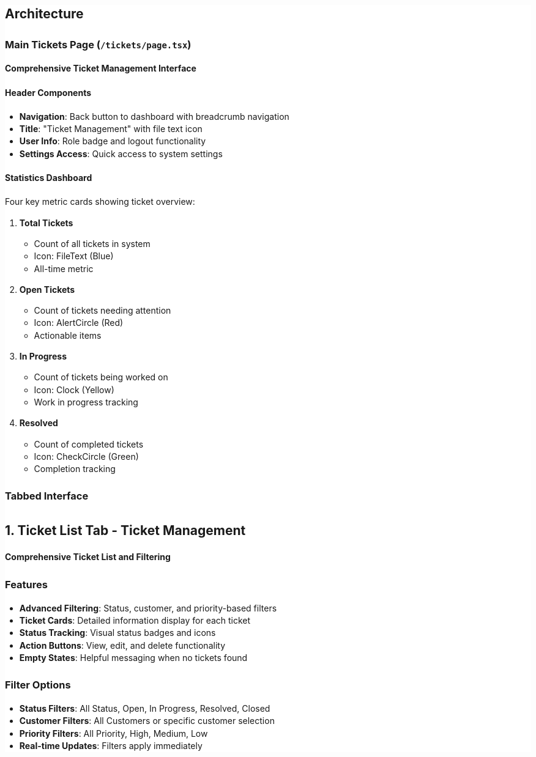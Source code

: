 ## Architecture

### Main Tickets Page (`/tickets/page.tsx`)
**Comprehensive Ticket Management Interface**

#### Header Components
- **Navigation**: Back button to dashboard with breadcrumb navigation
- **Title**: "Ticket Management" with file text icon
- **User Info**: Role badge and logout functionality
- **Settings Access**: Quick access to system settings

#### Statistics Dashboard
Four key metric cards showing ticket overview:

1. **Total Tickets**
   - Count of all tickets in system
   - Icon: FileText (Blue)
   - All-time metric

2. **Open Tickets**
   - Count of tickets needing attention
   - Icon: AlertCircle (Red)
   - Actionable items

3. **In Progress**
   - Count of tickets being worked on
   - Icon: Clock (Yellow)
   - Work in progress tracking

4. **Resolved**
   - Count of completed tickets
   - Icon: CheckCircle (Green)
   - Completion tracking

### Tabbed Interface

## 1. Ticket List Tab - Ticket Management

**Comprehensive Ticket List and Filtering**

### Features
- **Advanced Filtering**: Status, customer, and priority-based filters
- **Ticket Cards**: Detailed information display for each ticket
- **Status Tracking**: Visual status badges and icons
- **Action Buttons**: View, edit, and delete functionality
- **Empty States**: Helpful messaging when no tickets found

### Filter Options
- **Status Filters**: All Status, Open, In Progress, Resolved, Closed
- **Customer Filters**: All Customers or specific customer selection
- **Priority Filters**: All Priority, High, Medium, Low
- **Real-time Updates**: Filters apply immediately
